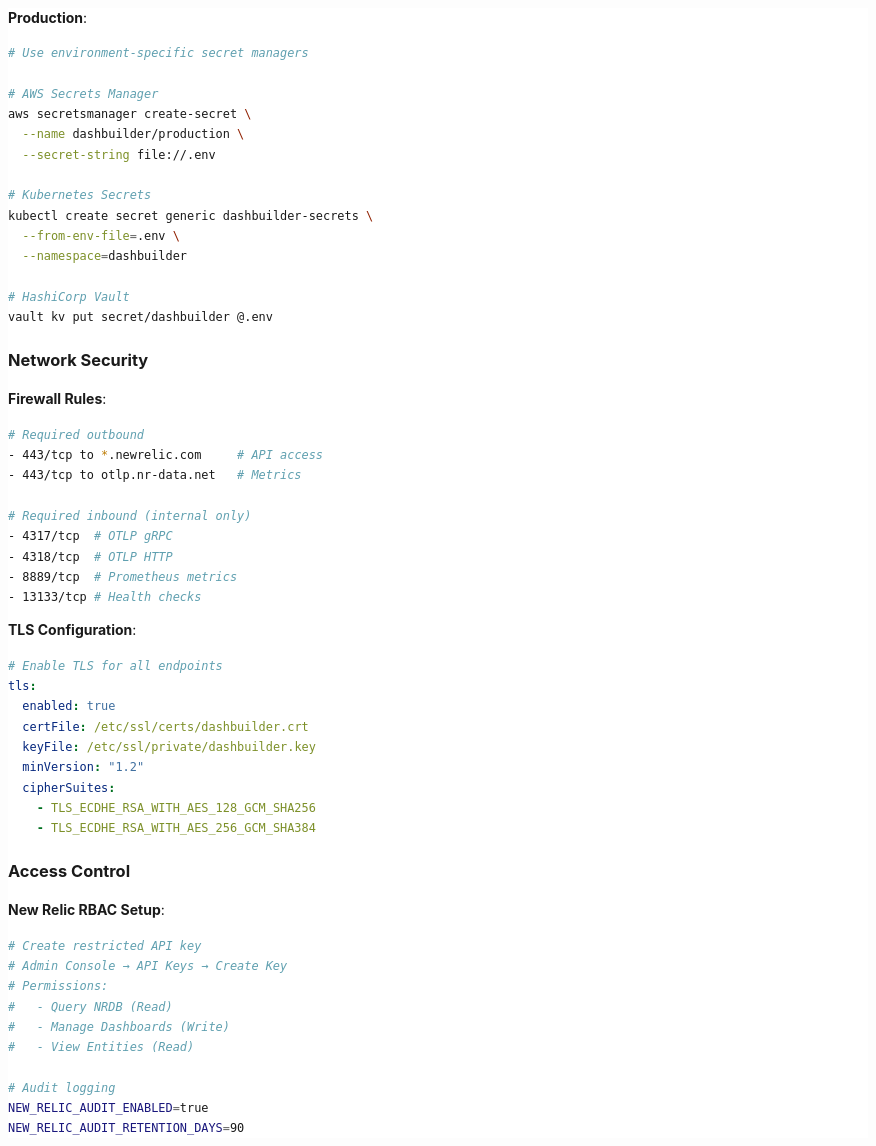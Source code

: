 **Production**:
```bash
# Use environment-specific secret managers

# AWS Secrets Manager
aws secretsmanager create-secret \
  --name dashbuilder/production \
  --secret-string file://.env

# Kubernetes Secrets
kubectl create secret generic dashbuilder-secrets \
  --from-env-file=.env \
  --namespace=dashbuilder

# HashiCorp Vault
vault kv put secret/dashbuilder @.env
```

### Network Security

**Firewall Rules**:
```bash
# Required outbound
- 443/tcp to *.newrelic.com     # API access
- 443/tcp to otlp.nr-data.net   # Metrics

# Required inbound (internal only)
- 4317/tcp  # OTLP gRPC
- 4318/tcp  # OTLP HTTP
- 8889/tcp  # Prometheus metrics
- 13133/tcp # Health checks
```

**TLS Configuration**:
```yaml
# Enable TLS for all endpoints
tls:
  enabled: true
  certFile: /etc/ssl/certs/dashbuilder.crt
  keyFile: /etc/ssl/private/dashbuilder.key
  minVersion: "1.2"
  cipherSuites:
    - TLS_ECDHE_RSA_WITH_AES_128_GCM_SHA256
    - TLS_ECDHE_RSA_WITH_AES_256_GCM_SHA384
```

### Access Control

**New Relic RBAC Setup**:
```bash
# Create restricted API key
# Admin Console → API Keys → Create Key
# Permissions:
#   - Query NRDB (Read)
#   - Manage Dashboards (Write)
#   - View Entities (Read)

# Audit logging
NEW_RELIC_AUDIT_ENABLED=true
NEW_RELIC_AUDIT_RETENTION_DAYS=90
```
